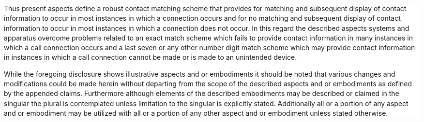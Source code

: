Thus present aspects define a robust contact matching scheme that provides for matching and subsequent display of contact information to occur in most instances in which a connection occurs and for no matching and subsequent display of contact information to occur in most instances in which a connection does not occur. In this regard the described aspects systems and apparatus overcome problems related to an exact match scheme which fails to provide contact information in many instances in which a call connection occurs and a last seven or any other number digit match scheme which may provide contact information in instances in which a call connection cannot be made or is made to an unintended device.

While the foregoing disclosure shows illustrative aspects and or embodiments it should be noted that various changes and modifications could be made herein without departing from the scope of the described aspects and or embodiments as defined by the appended claims. Furthermore although elements of the described embodiments may be described or claimed in the singular the plural is contemplated unless limitation to the singular is explicitly stated. Additionally all or a portion of any aspect and or embodiment may be utilized with all or a portion of any other aspect and or embodiment unless stated otherwise.

